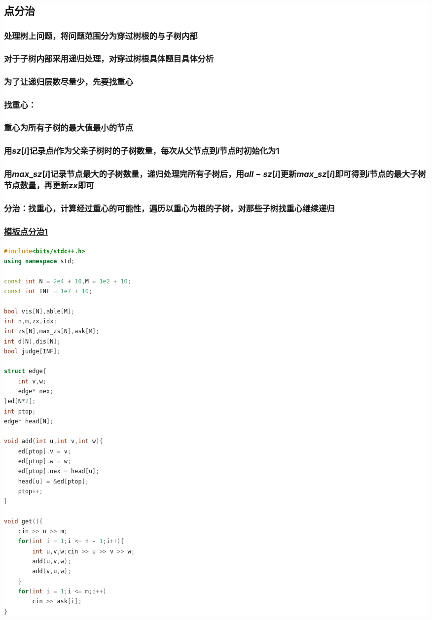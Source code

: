 
## 点分治

### 处理树上问题，将问题范围分为穿过树根的与子树内部

### 对于子树内部采用递归处理，对穿过树根具体题目具体分析

### 为了让递归层数尽量少，先要找重心

### 找重心：

### 重心为所有子树的最大值最小的节点

### 用$sz[i]$记录点$i$作为父亲子树时的子树数量，每次从父节点到$i$节点时初始化为$1$

### 用$max\_sz[i]$记录节点最大的子树数量，递归处理完所有子树后，用$all-sz[i]$更新$max\_sz[i]$即可得到$i$节点的最大子树节点数量，再更新$zx$即可

### 分治：找重心，计算经过重心的可能性，遍历以重心为根的子树，对那些子树找重心继续递归

### [模板点分治1](https://www.luogu.com.cn/problem/P3806)

```cpp
#include<bits/stdc++.h>
using namespace std;

const int N = 2e4 + 10,M = 1e2 + 10;
const int INF = 1e7 + 10;

bool vis[N],able[M];
int n,m,zx,idx;
int zs[N],max_zs[N],ask[M];
int d[N],dis[N];
bool judge[INF];

struct edge{
	int v,w;
	edge* nex;
}ed[N*2];
int ptop;
edge* head[N];

void add(int u,int v,int w){
	ed[ptop].v = v;
	ed[ptop].w = w;
	ed[ptop].nex = head[u];
	head[u] = &ed[ptop];
	ptop++;
}

void get(){
	cin >> n >> m;
	for(int i = 1;i <= n - 1;i++){
		int u,v,w;cin >> u >> v >> w;
		add(u,v,w);
		add(v,u,w);
	}
	for(int i = 1;i <= m;i++)
		cin >> ask[i];
}

```